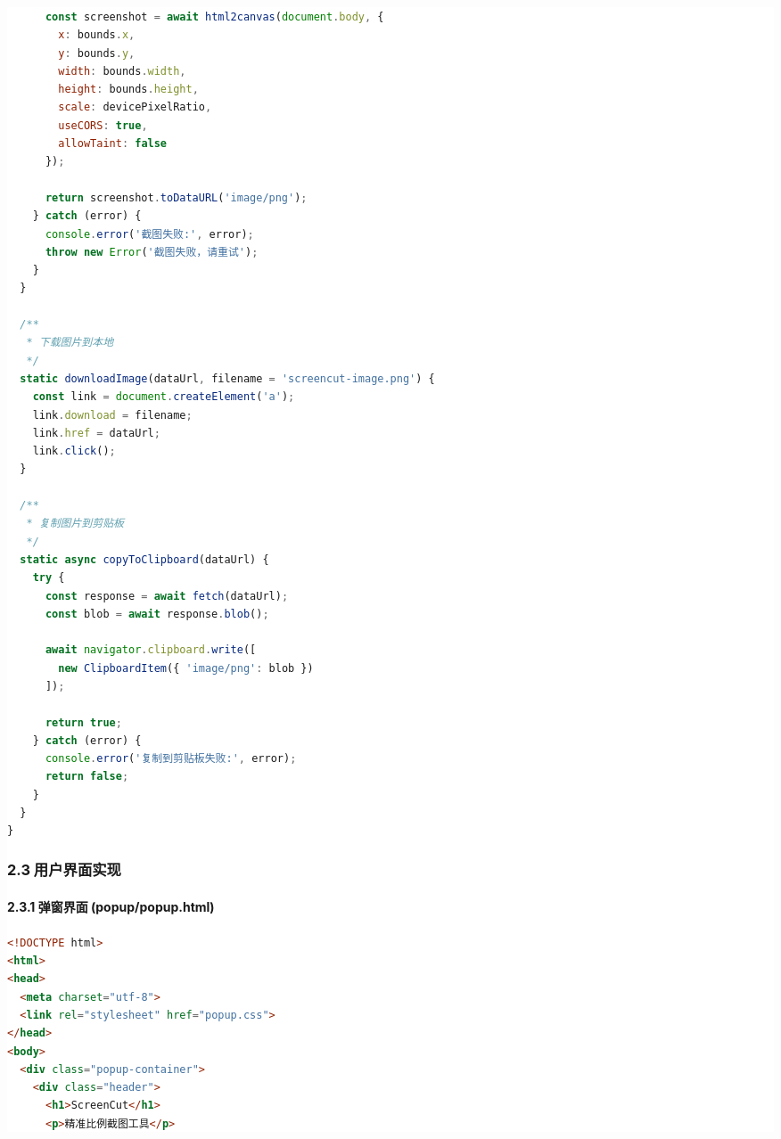 ```javascript
      const screenshot = await html2canvas(document.body, {
        x: bounds.x,
        y: bounds.y,
        width: bounds.width,
        height: bounds.height,
        scale: devicePixelRatio,
        useCORS: true,
        allowTaint: false
      });
      
      return screenshot.toDataURL('image/png');
    } catch (error) {
      console.error('截图失败:', error);
      throw new Error('截图失败，请重试');
    }
  }
  
  /**
   * 下载图片到本地
   */
  static downloadImage(dataUrl, filename = 'screencut-image.png') {
    const link = document.createElement('a');
    link.download = filename;
    link.href = dataUrl;
    link.click();
  }
  
  /**
   * 复制图片到剪贴板
   */
  static async copyToClipboard(dataUrl) {
    try {
      const response = await fetch(dataUrl);
      const blob = await response.blob();
      
      await navigator.clipboard.write([
        new ClipboardItem({ 'image/png': blob })
      ]);
      
      return true;
    } catch (error) {
      console.error('复制到剪贴板失败:', error);
      return false;
    }
  }
}
```

### 2.3 用户界面实现

#### 2.3.1 弹窗界面 (popup/popup.html)
```html
<!DOCTYPE html>
<html>
<head>
  <meta charset="utf-8">
  <link rel="stylesheet" href="popup.css">
</head>
<body>
  <div class="popup-container">
    <div class="header">
      <h1>ScreenCut</h1>
      <p>精准比例截图工具</p>
```